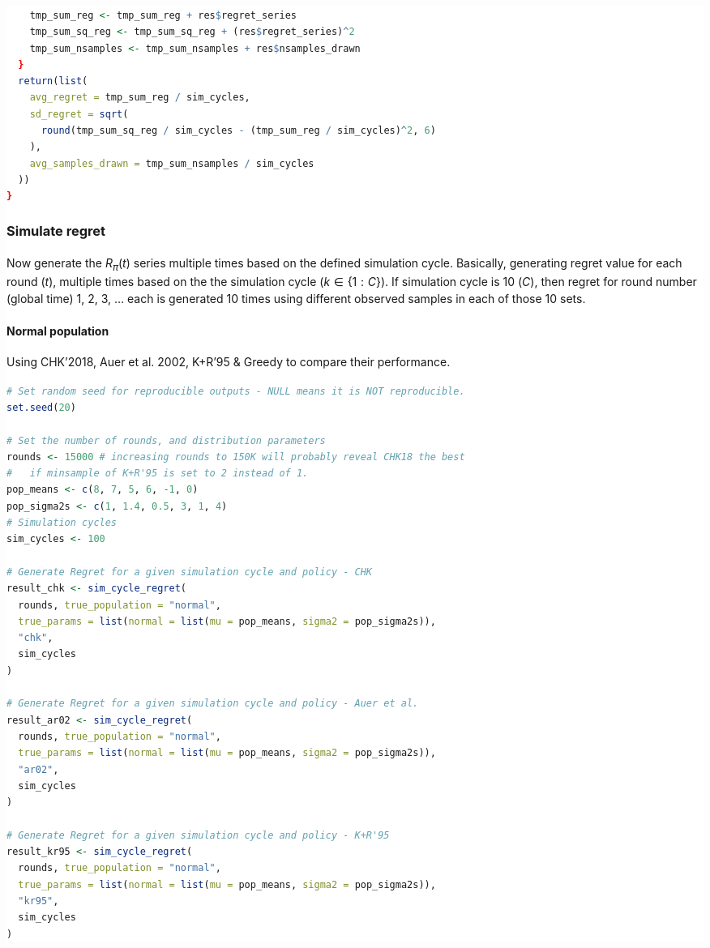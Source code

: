 ``` r
    tmp_sum_reg <- tmp_sum_reg + res$regret_series
    tmp_sum_sq_reg <- tmp_sum_sq_reg + (res$regret_series)^2
    tmp_sum_nsamples <- tmp_sum_nsamples + res$nsamples_drawn
  }
  return(list(
    avg_regret = tmp_sum_reg / sim_cycles,
    sd_regret = sqrt(
      round(tmp_sum_sq_reg / sim_cycles - (tmp_sum_reg / sim_cycles)^2, 6)
    ),
    avg_samples_drawn = tmp_sum_nsamples / sim_cycles
  ))
}
```

### Simulate regret

Now generate the $R_{\pi}(t)$ series multiple times based on the defined
simulation cycle. Basically, generating regret value for each round
($t$), multiple times based on the the simulation cycle
($k \in \{1:C\}$). If simulation cycle is 10 ($C$), then regret for
round number (global time) 1, 2, 3, … each is generated 10 times using
different observed samples in each of those 10 sets.

#### Normal population

Using CHK’2018, Auer et al. 2002, K+R’95 & Greedy to compare their
performance.

``` r
# Set random seed for reproducible outputs - NULL means it is NOT reproducible.
set.seed(20)

# Set the number of rounds, and distribution parameters
rounds <- 15000 # increasing rounds to 150K will probably reveal CHK18 the best
#   if minsample of K+R'95 is set to 2 instead of 1.
pop_means <- c(8, 7, 5, 6, -1, 0)
pop_sigma2s <- c(1, 1.4, 0.5, 3, 1, 4)
# Simulation cycles
sim_cycles <- 100

# Generate Regret for a given simulation cycle and policy - CHK
result_chk <- sim_cycle_regret(
  rounds, true_population = "normal",
  true_params = list(normal = list(mu = pop_means, sigma2 = pop_sigma2s)),
  "chk",
  sim_cycles
)

# Generate Regret for a given simulation cycle and policy - Auer et al.
result_ar02 <- sim_cycle_regret(
  rounds, true_population = "normal",
  true_params = list(normal = list(mu = pop_means, sigma2 = pop_sigma2s)),
  "ar02",
  sim_cycles
)

# Generate Regret for a given simulation cycle and policy - K+R'95
result_kr95 <- sim_cycle_regret(
  rounds, true_population = "normal",
  true_params = list(normal = list(mu = pop_means, sigma2 = pop_sigma2s)),
  "kr95",
  sim_cycles
)

```